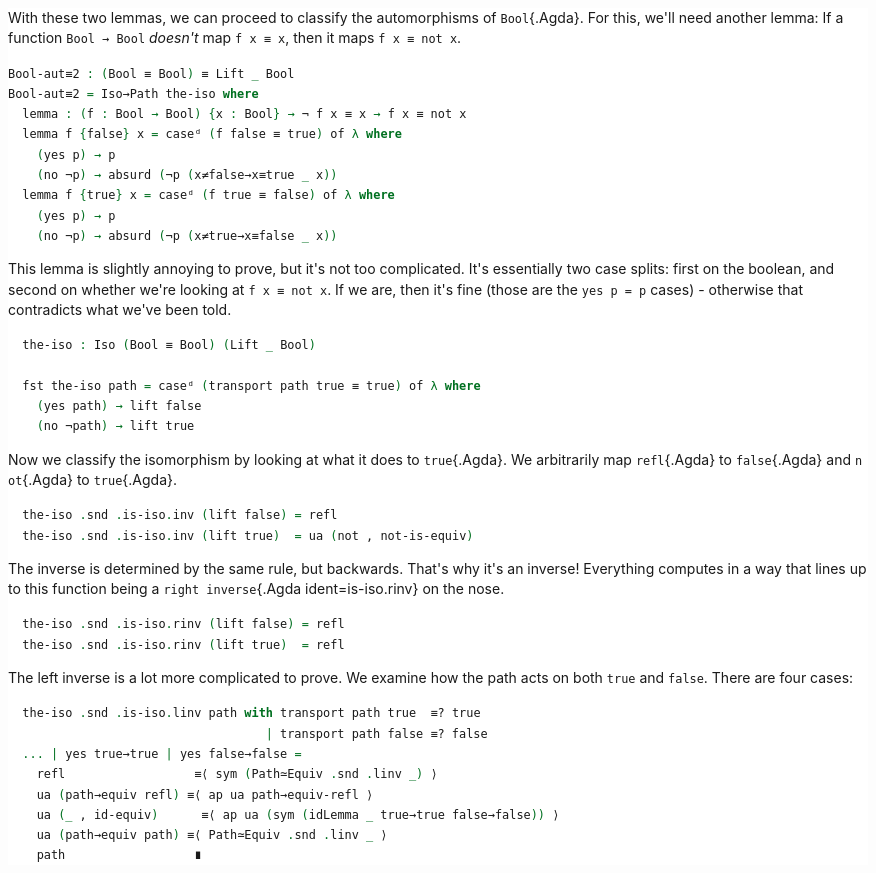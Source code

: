 With these two lemmas, we can proceed to classify the automorphisms of
`Bool`{.Agda}. For this, we'll need another lemma: If a function `Bool →
Bool` _doesn't_ map `f x ≡ x`, then it maps `f x ≡ not x`.

```agda
Bool-aut≡2 : (Bool ≡ Bool) ≡ Lift _ Bool
Bool-aut≡2 = Iso→Path the-iso where
  lemma : (f : Bool → Bool) {x : Bool} → ¬ f x ≡ x → f x ≡ not x
  lemma f {false} x = caseᵈ (f false ≡ true) of λ where
    (yes p) → p
    (no ¬p) → absurd (¬p (x≠false→x≡true _ x))
  lemma f {true} x = caseᵈ (f true ≡ false) of λ where
    (yes p) → p
    (no ¬p) → absurd (¬p (x≠true→x≡false _ x))
```

This lemma is slightly annoying to prove, but it's not too complicated.
It's essentially two case splits: first on the boolean, and second on
whether we're looking at `f x ≡ not x`. If we are, then it's fine (those
are the `yes p = p` cases) - otherwise that contradicts what we've been told.

```agda
  the-iso : Iso (Bool ≡ Bool) (Lift _ Bool)

  fst the-iso path = caseᵈ (transport path true ≡ true) of λ where
    (yes path) → lift false
    (no ¬path) → lift true
```

Now we classify the isomorphism by looking at what it does to
`true`{.Agda}. We arbitrarily map `refl`{.Agda} to `false`{.Agda} and
`not`{.Agda} to `true`{.Agda}.

```agda
  the-iso .snd .is-iso.inv (lift false) = refl
  the-iso .snd .is-iso.inv (lift true)  = ua (not , not-is-equiv)
```

The inverse is determined by the same rule, but backwards. That's why
it's an inverse! Everything computes in a way that lines up to this
function being a `right inverse`{.Agda ident=is-iso.rinv} on the nose.

```agda
  the-iso .snd .is-iso.rinv (lift false) = refl
  the-iso .snd .is-iso.rinv (lift true)  = refl
```

The left inverse is a lot more complicated to prove. We examine how the
path acts on both `true` and `false`. There are four cases:

```agda
  the-iso .snd .is-iso.linv path with transport path true  ≡? true
                                    | transport path false ≡? false
  ... | yes true→true | yes false→false =
    refl                  ≡⟨ sym (Path≃Equiv .snd .linv _) ⟩
    ua (path→equiv refl) ≡⟨ ap ua path→equiv-refl ⟩
    ua (_ , id-equiv)      ≡⟨ ap ua (sym (idLemma _ true→true false→false)) ⟩
    ua (path→equiv path) ≡⟨ Path≃Equiv .snd .linv _ ⟩
    path                  ∎
```

